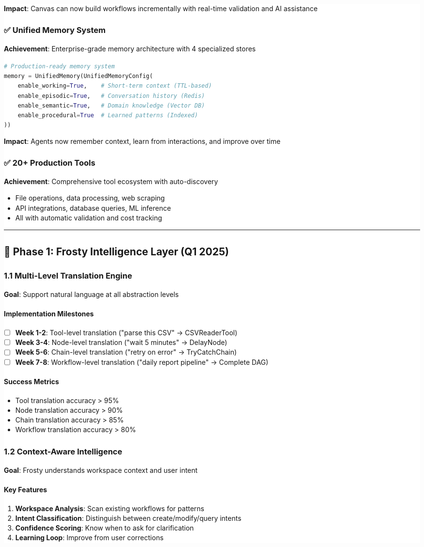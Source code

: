 **Impact**: Canvas can now build workflows incrementally with real-time validation and AI assistance

### ✅ Unified Memory System
**Achievement**: Enterprise-grade memory architecture with 4 specialized stores

```python
# Production-ready memory system
memory = UnifiedMemory(UnifiedMemoryConfig(
    enable_working=True,    # Short-term context (TTL-based)
    enable_episodic=True,   # Conversation history (Redis)
    enable_semantic=True,   # Domain knowledge (Vector DB)
    enable_procedural=True  # Learned patterns (Indexed)
))
```

**Impact**: Agents now remember context, learn from interactions, and improve over time

### ✅ 20+ Production Tools
**Achievement**: Comprehensive tool ecosystem with auto-discovery

- File operations, data processing, web scraping
- API integrations, database queries, ML inference
- All with automatic validation and cost tracking

---

## 🚀 Phase 1: Frosty Intelligence Layer (Q1 2025)

### 1.1 Multi-Level Translation Engine

**Goal**: Support natural language at all abstraction levels

#### Implementation Milestones
- [ ] **Week 1-2**: Tool-level translation ("parse this CSV" → CSVReaderTool)
- [ ] **Week 3-4**: Node-level translation ("wait 5 minutes" → DelayNode)
- [ ] **Week 5-6**: Chain-level translation ("retry on error" → TryCatchChain)
- [ ] **Week 7-8**: Workflow-level translation ("daily report pipeline" → Complete DAG)

#### Success Metrics
- Tool translation accuracy > 95%
- Node translation accuracy > 90%
- Chain translation accuracy > 85%
- Workflow translation accuracy > 80%

### 1.2 Context-Aware Intelligence

**Goal**: Frosty understands workspace context and user intent

#### Key Features
1. **Workspace Analysis**: Scan existing workflows for patterns
2. **Intent Classification**: Distinguish between create/modify/query intents
3. **Confidence Scoring**: Know when to ask for clarification
4. **Learning Loop**: Improve from user corrections

